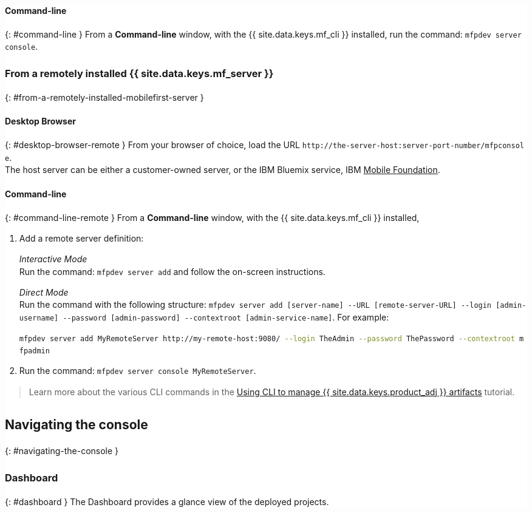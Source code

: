 #### Command-line
{: #command-line }
From a **Command-line** window, with the {{ site.data.keys.mf_cli }} installed, run the command: `mfpdev server console`.

### From a remotely installed {{ site.data.keys.mf_server }}
{: #from-a-remotely-installed-mobilefirst-server }
#### Desktop Browser
{: #desktop-browser-remote }
From your browser of choice, load the URL `http://the-server-host:server-port-number/mfpconsole`.  
The host server can be either a customer-owned server, or the IBM Bluemix service, IBM [Mobile Foundation](../../../bluemix/).

#### Command-line
{: #command-line-remote }
From a **Command-line** window, with the {{ site.data.keys.mf_cli }} installed, 

1. Add a remote server definition:

    *Interactive Mode*  
    Run the command: `mfpdev server add` and follow the on-screen instructions.

    *Direct Mode*  
    Run the command with the following structure: `mfpdev server add [server-name] --URL [remote-server-URL] --login [admin-username] --password [admin-password] --contextroot [admin-service-name]`. For example:

   ```bash
   mfpdev server add MyRemoteServer http://my-remote-host:9080/ --login TheAdmin --password ThePassword --contextroot mfpadmin
   ```

2. Run the command: `mfpdev server console MyRemoteServer`.

> Learn more about the various CLI commands in the [Using CLI to manage {{ site.data.keys.product_adj }} artifacts](../../../application-development/using-mobilefirst-cli-to-manage-mobilefirst-artifacts/) tutorial.

## Navigating the console
{: #navigating-the-console }
### Dashboard
{: #dashboard }
The Dashboard provides a glance view of the deployed projects.
